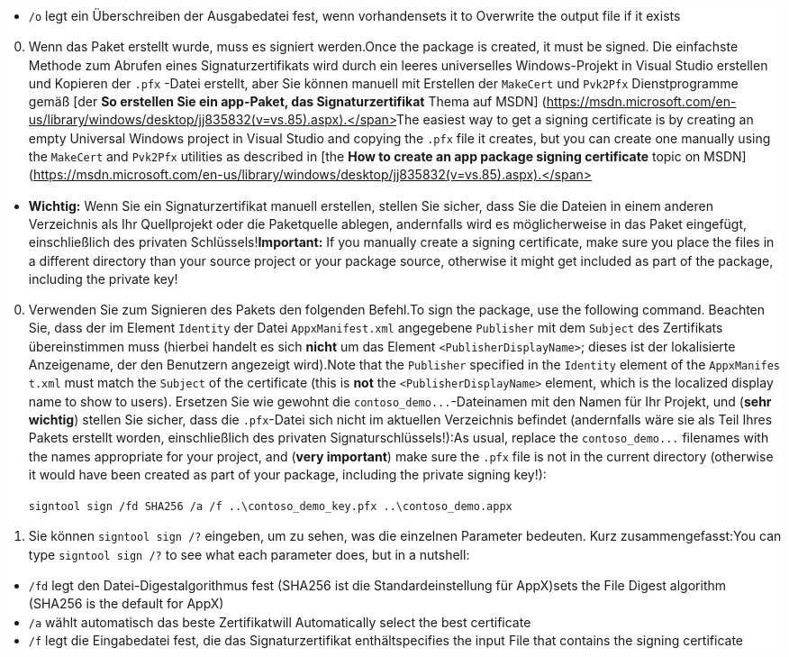  * `/o` <span data-ttu-id="c0e9b-256">legt ein Überschreiben der Ausgabedatei fest, wenn vorhanden</span><span class="sxs-lookup"><span data-stu-id="c0e9b-256">sets it to Overwrite the output file if it exists</span></span>
0. <span data-ttu-id="c0e9b-257">Wenn das Paket erstellt wurde, muss es signiert werden.</span><span class="sxs-lookup"><span data-stu-id="c0e9b-257">Once the package is created, it must be signed.</span></span> <span data-ttu-id="c0e9b-258">Die einfachste Methode zum Abrufen eines Signaturzertifikats wird durch ein leeres universelles Windows-Projekt in Visual Studio erstellen und Kopieren der `.pfx` -Datei erstellt, aber Sie können manuell mit Erstellen der `MakeCert` und `Pvk2Pfx` Dienstprogramme gemäß [der **So erstellen Sie ein app-Paket, das Signaturzertifikat** Thema auf MSDN] (https://msdn.microsoft.com/en-us/library/windows/desktop/jj835832(v=vs.85).aspx).</span><span class="sxs-lookup"><span data-stu-id="c0e9b-258">The easiest way to get a signing certificate is by creating an empty Universal Windows project in Visual Studio and copying the `.pfx` file it creates, but you can create one manually using the `MakeCert` and `Pvk2Pfx` utilities as described in [the **How to create an app package signing certificate** topic on MSDN] (https://msdn.microsoft.com/en-us/library/windows/desktop/jj835832(v=vs.85).aspx).</span></span> 
 * <span data-ttu-id="c0e9b-259">**Wichtig:** Wenn Sie ein Signaturzertifikat manuell erstellen, stellen Sie sicher, dass Sie die Dateien in einem anderen Verzeichnis als Ihr Quellprojekt oder die Paketquelle ablegen, andernfalls wird es möglicherweise in das Paket eingefügt, einschließlich des privaten Schlüssels!</span><span class="sxs-lookup"><span data-stu-id="c0e9b-259">**Important:** If you manually create a signing certificate, make sure you place the files in a different directory than your source project or your package source, otherwise it might get included as part of the package, including the private key!</span></span>
0. <span data-ttu-id="c0e9b-260">Verwenden Sie zum Signieren des Pakets den folgenden Befehl.</span><span class="sxs-lookup"><span data-stu-id="c0e9b-260">To sign the package, use the following command.</span></span> <span data-ttu-id="c0e9b-261">Beachten Sie, dass der im Element `Identity` der Datei `AppxManifest.xml` angegebene `Publisher` mit dem `Subject` des Zertifikats übereinstimmen muss (hierbei handelt es sich **nicht** um das Element `<PublisherDisplayName>`; dieses ist der lokalisierte Anzeigename, der den Benutzern angezeigt wird).</span><span class="sxs-lookup"><span data-stu-id="c0e9b-261">Note that the `Publisher` specified in the `Identity` element of the `AppxManifest.xml` must match the `Subject` of the certificate (this is **not** the `<PublisherDisplayName>` element, which is the localized display name to show to users).</span></span> <span data-ttu-id="c0e9b-262">Ersetzen Sie wie gewohnt die `contoso_demo...`-Dateinamen mit den Namen für Ihr Projekt, und (**sehr wichtig**) stellen Sie sicher, dass die `.pfx`-Datei sich nicht im aktuellen Verzeichnis befindet (andernfalls wäre sie als Teil Ihres Pakets erstellt worden, einschließlich des privaten Signaturschlüssels!):</span><span class="sxs-lookup"><span data-stu-id="c0e9b-262">As usual, replace the `contoso_demo...` filenames with the names appropriate for your project, and (**very important**) make sure the `.pfx` file is not in the current directory (otherwise it would have been created as part of your package, including the private signing key!):</span></span>

    `signtool sign /fd SHA256 /a /f ..\contoso_demo_key.pfx ..\contoso_demo.appx`
0. <span data-ttu-id="c0e9b-263">Sie können `signtool sign /?` eingeben, um zu sehen, was die einzelnen Parameter bedeuten. Kurz zusammengefasst:</span><span class="sxs-lookup"><span data-stu-id="c0e9b-263">You can type `signtool sign /?` to see what each parameter does, but in a nutshell:</span></span>
 * `/fd` <span data-ttu-id="c0e9b-264">legt den Datei-Digestalgorithmus fest (SHA256 ist die Standardeinstellung für AppX)</span><span class="sxs-lookup"><span data-stu-id="c0e9b-264">sets the File Digest algorithm (SHA256 is the default for AppX)</span></span>
 * `/a` <span data-ttu-id="c0e9b-265">wählt automatisch das beste Zertifikat</span><span class="sxs-lookup"><span data-stu-id="c0e9b-265">will Automatically select the best certificate</span></span>
 * `/f` <span data-ttu-id="c0e9b-266">legt die Eingabedatei fest, die das Signaturzertifikat enthält</span><span class="sxs-lookup"><span data-stu-id="c0e9b-266">specifies the input File that contains the signing certificate</span></span>
